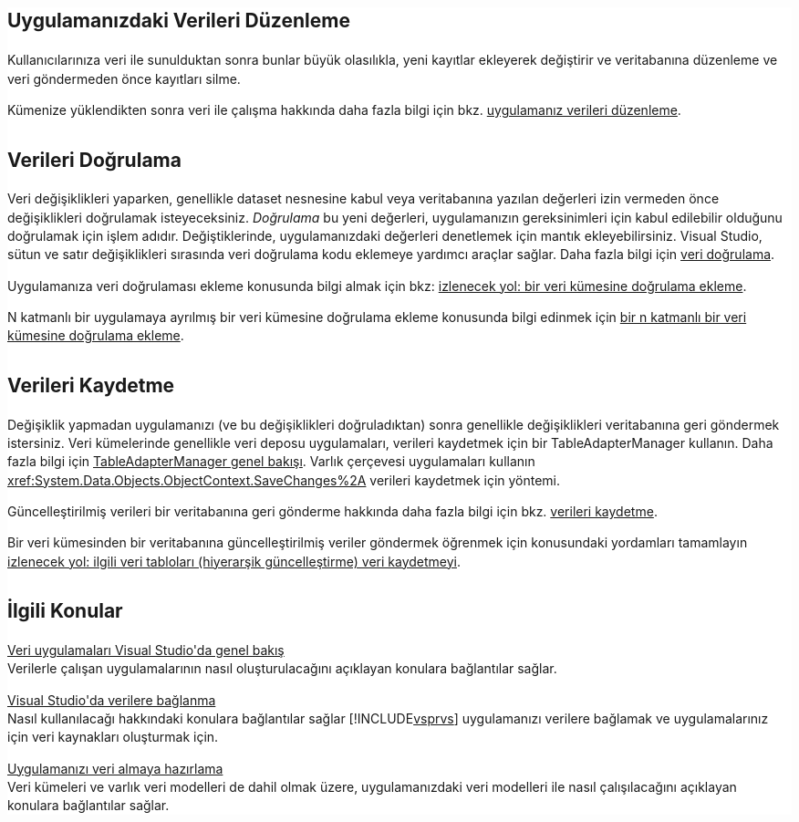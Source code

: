 ## <a name="editing-data-in-your-application"></a>Uygulamanızdaki Verileri Düzenleme  
 Kullanıcılarınıza veri ile sunulduktan sonra bunlar büyük olasılıkla, yeni kayıtlar ekleyerek değiştirir ve veritabanına düzenleme ve veri göndermeden önce kayıtları silme.  
  
 Kümenize yüklendikten sonra veri ile çalışma hakkında daha fazla bilgi için bkz. [uygulamanız verileri düzenleme](../data-tools/editing-data-in-your-application.md).  
  
## <a name="validating-data"></a>Verileri Doğrulama  
 Veri değişiklikleri yaparken, genellikle dataset nesnesine kabul veya veritabanına yazılan değerleri izin vermeden önce değişiklikleri doğrulamak isteyeceksiniz. *Doğrulama* bu yeni değerleri, uygulamanızın gereksinimleri için kabul edilebilir olduğunu doğrulamak için işlem adıdır. Değiştiklerinde, uygulamanızdaki değerleri denetlemek için mantık ekleyebilirsiniz. Visual Studio, sütun ve satır değişiklikleri sırasında veri doğrulama kodu eklemeye yardımcı araçlar sağlar. Daha fazla bilgi için [veri doğrulama](http://msdn.microsoft.com/library/b3a9ee4e-5d4d-4411-9c56-c811f2b4ee7e).  
  
 Uygulamanıza veri doğrulaması ekleme konusunda bilgi almak için bkz: [izlenecek yol: bir veri kümesine doğrulama ekleme](http://msdn.microsoft.com/library/09351fab-d670-45e3-b53a-a944eff717e7).  
  
 N katmanlı bir uygulamaya ayrılmış bir veri kümesine doğrulama ekleme konusunda bilgi edinmek için [bir n katmanlı bir veri kümesine doğrulama ekleme](../data-tools/add-validation-to-an-n-tier-dataset.md).  
  
## <a name="saving-data"></a>Verileri Kaydetme  
 Değişiklik yapmadan uygulamanızı (ve bu değişiklikleri doğruladıktan) sonra genellikle değişiklikleri veritabanına geri göndermek istersiniz. Veri kümelerinde genellikle veri deposu uygulamaları, verileri kaydetmek için bir TableAdapterManager kullanın. Daha fazla bilgi için [TableAdapterManager genel bakışı](http://msdn.microsoft.com/library/33076d42-6b41-491a-ac11-6c6339aea650). Varlık çerçevesi uygulamaları kullanın <xref:System.Data.Objects.ObjectContext.SaveChanges%2A> verileri kaydetmek için yöntemi.  
  
 Güncelleştirilmiş verileri bir veritabanına geri gönderme hakkında daha fazla bilgi için bkz. [verileri kaydetme](../data-tools/saving-data.md).  
  
 Bir veri kümesinden bir veritabanına güncelleştirilmiş veriler göndermek öğrenmek için konusundaki yordamları tamamlayın [izlenecek yol: ilgili veri tabloları (hiyerarşik güncelleştirme) veri kaydetmeyi](http://msdn.microsoft.com/library/50601bd7-a488-480c-9910-3c6570fa3a1b).  
  
## <a name="related-topics"></a>İlgili Konular  
 [Veri uygulamaları Visual Studio'da genel bakış](../data-tools/overview-of-data-applications-in-visual-studio.md)  
 Verilerle çalışan uygulamalarının nasıl oluşturulacağını açıklayan konulara bağlantılar sağlar.  
  
 [Visual Studio'da verilere bağlanma](../data-tools/connecting-to-data-in-visual-studio.md)  
 Nasıl kullanılacağı hakkındaki konulara bağlantılar sağlar [!INCLUDE[vsprvs](../includes/vsprvs-md.md)] uygulamanızı verilere bağlamak ve uygulamalarınız için veri kaynakları oluşturmak için.  
  
 [Uygulamanızı veri almaya hazırlama](http://msdn.microsoft.com/library/c17bdb7e-c234-4f2f-9582-5e55c27356ad)  
 Veri kümeleri ve varlık veri modelleri de dahil olmak üzere, uygulamanızdaki veri modelleri ile nasıl çalışılacağını açıklayan konulara bağlantılar sağlar.  
  